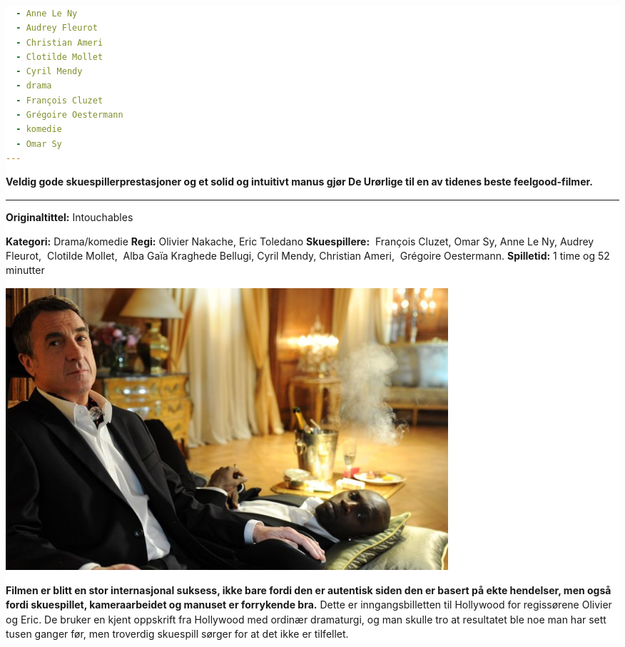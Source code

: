 ```yaml
  - Anne Le Ny
  - Audrey Fleurot
  - Christian Ameri
  - Clotilde Mollet
  - Cyril Mendy
  - drama
  - François Cluzet
  - Grégoire Oestermann
  - komedie
  - Omar Sy
---
```

**Veldig gode skuespillerprestasjoner og et solid og intuitivt manus gjør De Urørlige til en av tidenes beste feelgood-filmer.**
****

**Originaltittel:** Intouchables


**Kategori:** Drama/komedie
**Regi:** Olivier Nakache, Eric Toledano
**Skuespillere:**  François Cluzet, Omar Sy, Anne Le Ny, Audrey Fleurot,  Clotilde Mollet,  Alba Gaïa Kraghede Bellugi, Cyril Mendy, Christian Ameri,  Grégoire Oestermann.
**Spilletid:** 1 time og 52 minutter

<a href="//filmbloggen.net/2012/12/06/tidenes-feelgood-film/intouch2/" rel="attachment wp-att-8325"><img class="alignnone size-large wp-image-8325" src="/wp-content/uploads//2012/12/Intouch2-620x395.jpg" alt="" width="620" height="395" /></a>

**Filmen er blitt en stor internasjonal suksess, ikke bare fordi den er autentisk siden den er basert på ekte hendelser, men også fordi skuespillet, kameraarbeidet og manuset er forrykende bra.** Dette er inngangsbilletten til Hollywood for regissørene Olivier og Eric. De bruker en kjent oppskrift fra Hollywood med ordinær dramaturgi, og man skulle tro at resultatet ble noe man har sett tusen ganger før, men troverdig skuespill sørger for at det ikke er tilfellet.

